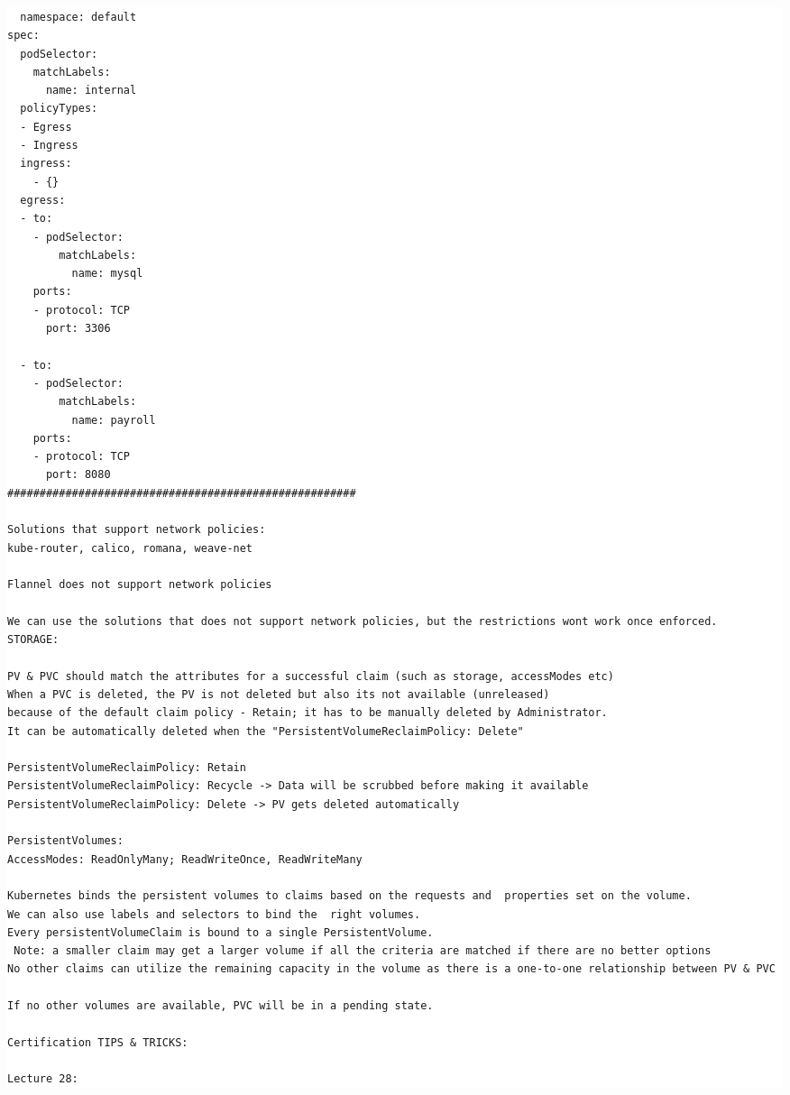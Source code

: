 ```
  namespace: default
spec:
  podSelector:
    matchLabels:
      name: internal
  policyTypes:
  - Egress
  - Ingress
  ingress:
    - {}
  egress:
  - to:
    - podSelector:
        matchLabels:
          name: mysql
    ports:
    - protocol: TCP
      port: 3306

  - to:
    - podSelector:
        matchLabels:
          name: payroll
    ports:
    - protocol: TCP
      port: 8080
######################################################

Solutions that support network policies:
kube-router, calico, romana, weave-net

Flannel does not support network policies

We can use the solutions that does not support network policies, but the restrictions wont work once enforced. 
STORAGE:
 
PV & PVC should match the attributes for a successful claim (such as storage, accessModes etc)
When a PVC is deleted, the PV is not deleted but also its not available (unreleased)
because of the default claim policy - Retain; it has to be manually deleted by Administrator.
It can be automatically deleted when the "PersistentVolumeReclaimPolicy: Delete"
 
PersistentVolumeReclaimPolicy: Retain
PersistentVolumeReclaimPolicy: Recycle -> Data will be scrubbed before making it available
PersistentVolumeReclaimPolicy: Delete -> PV gets deleted automatically
 
PersistentVolumes:
AccessModes: ReadOnlyMany; ReadWriteOnce, ReadWriteMany
 
Kubernetes binds the persistent volumes to claims based on the requests and  properties set on the volume.
We can also use labels and selectors to bind the  right volumes.
Every persistentVolumeClaim is bound to a single PersistentVolume.
 Note: a smaller claim may get a larger volume if all the criteria are matched if there are no better options
No other claims can utilize the remaining capacity in the volume as there is a one-to-one relationship between PV & PVC
 
If no other volumes are available, PVC will be in a pending state.
 
Certification TIPS & TRICKS:
 
Lecture 28:
```